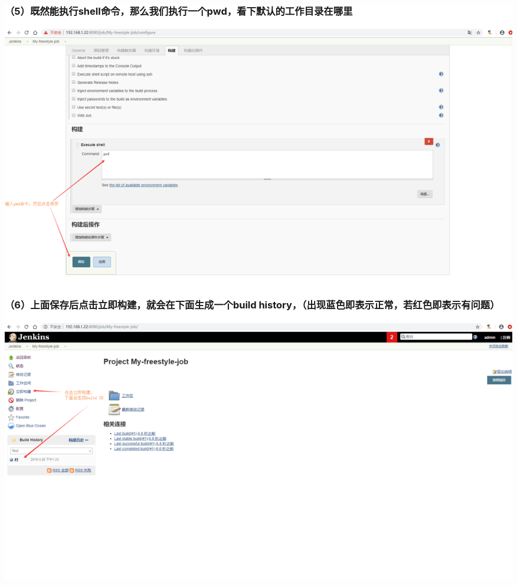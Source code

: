 ### （5）既然能执行shell命令，那么我们执行一个pwd，看下默认的工作目录在哪里

![avatar](image/devops05.png)

### （6）上面保存后点击立即构建，就会在下面生成一个build history，（出现蓝色即表示正常，若红色即表示有问题）

![avatar](image/devops06.png)
